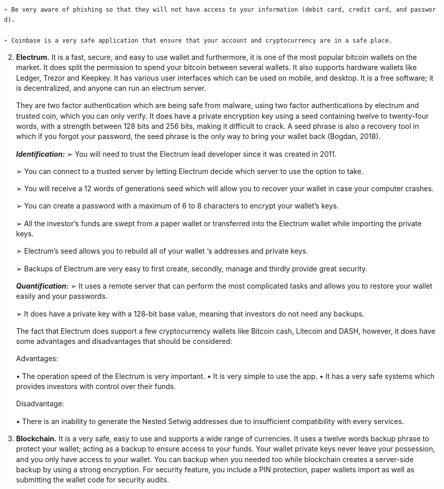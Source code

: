     ➢ Be very aware of phishing so that they will not have access to your information (debit card, credit card, and password).
    
    ➢ Coinbase is a very safe application that ensure that your account and cryptocurrency are in a safe place.

2. **Electrum.** It is a fast, secure, and easy to use wallet and furthermore, it is one of the most popular bitcoin wallets on the market. It does split the permission to spend your bitcoin between several wallets. It also supports hardware wallets like Ledger, Trezor and Keepkey. It has various user interfaces which can be used on mobile, and desktop. It is a free software; it is decentralized, and anyone can run an electrum server.

    They are two factor authentication which are being safe from malware, using two factor authentications by electrum and trusted coin, which you can only verify. It does have a private encryption key using a seed containing twelve to twenty-four words, with a strength between 128 bits and 256 bits, making it difficult to crack. A seed phrase is also a recovery tool in which if you forgot your password, the seed phrase is the only way to bring your wallet back (Bogdan, 2018).

    ***Identification:***
    ➢ You will need to trust the Electrum lead developer since it was created in 2011. 
    
    ➢ You can connect to a trusted server by letting Electrum decide which server to use the option to take. 
    
    ➢ You will receive a 12 words of generations seed which will allow you to recover your wallet in case your computer crashes.
    
    ➢ You can create a password with a maximum of 6 to 8 characters to encrypt your wallet’s keys. 
    
    ➢ All the investor’s funds are swept from a paper wallet or transferred into the Electrum wallet while importing the private keys. 
    
    ➢ Electrum’s seed allows you to rebuild all of your wallet ‘s addresses and private keys. 
    
    ➢ Backups of Electrum are very easy to first create, secondly, manage and thirdly provide great security.

    ***Quantification:***
    ➢ It uses a remote server that can perform the most complicated tasks and allows you to restore your wallet easily and your passwords. 
    
    ➢ It does have a private key with a 128-bit base value, meaning that investors do not need any backups.

    The fact that Electrum does support a few cryptocurrency wallets like Bitcoin cash, Litecoin and DASH, however, it does have some advantages and disadvantages that should be considered:

    Advantages:

    • The operation speed of the Electrum is very important.
    • It is very simple to use the app.
    • It has a very safe systems which provides investors with control over their funds.

    Disadvantage:

    • There is an inability to generate the Nested Setwig addresses due to insufficient compatibility with every services.

3. **Blockchain.** It is a very safe, easy to use and supports a wide range of currencies. It uses a twelve words backup phrase to protect your wallet; acting as a backup to ensure access to your funds. Your wallet private keys never leave your possession, and you only have access to your wallet. You can backup when you needed too while blockchain creates a server-side backup by using a strong encryption. For security feature, you include a PIN protection, paper wallets import as well as submitting the wallet code for security audits.
